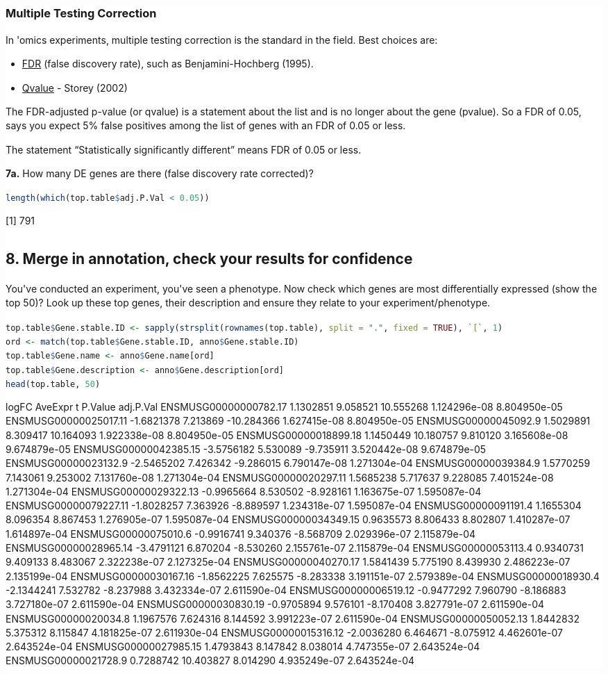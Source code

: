 ### Multiple Testing Correction
In 'omics experiments, multiple testing correction is the standard in the field. Best choices are:

* [FDR](http://www.jstor.org/stable/2346101) (false discovery rate), such as Benjamini-Hochberg (1995).

* [Qvalue](https://rss.onlinelibrary.wiley.com/doi/abs/10.1111/1467-9868.00346) - Storey (2002)


The FDR-adjusted p-value (or qvalue) is a statement about the list and is no longer about the gene (pvalue). So a FDR of 0.05, says you expect 5% false positives among the list of genes with an FDR of 0.05 or less.

The statement “Statistically significantly different” means FDR of 0.05 or less.


**7a\.** How many DE genes are there (false discovery rate corrected)?

```r
length(which(top.table$adj.P.Val < 0.05))
```

<div class='r_output'> [1] 791
</div>

## 8. Merge in annotation, check your results for confidence
You've conducted an experiment, you've seen a phenotype. Now check which genes are most differentially expressed (show the top 50)? Look up these top genes, their description and ensure they relate to your experiment/phenotype. 



```r
top.table$Gene.stable.ID <- sapply(strsplit(rownames(top.table), split = ".", fixed = TRUE), `[`, 1)
ord <- match(top.table$Gene.stable.ID, anno$Gene.stable.ID)
top.table$Gene.name <- anno$Gene.name[ord]
top.table$Gene.description <- anno$Gene.description[ord]
head(top.table, 50)
```

<div class='r_output'>                            logFC   AveExpr          t      P.Value    adj.P.Val
 ENSMUSG00000000782.17  1.1302851  9.058521  10.555268 1.124296e-08 8.804950e-05
 ENSMUSG00000025017.11 -1.6821378  7.213869 -10.284366 1.627415e-08 8.804950e-05
 ENSMUSG00000045092.9   1.5029891  8.309417  10.164093 1.922338e-08 8.804950e-05
 ENSMUSG00000018899.18  1.1450449 10.180757   9.810120 3.165608e-08 9.674879e-05
 ENSMUSG00000042385.15 -3.5756182  5.530089  -9.735911 3.520442e-08 9.674879e-05
 ENSMUSG00000023132.9  -2.5465202  7.426342  -9.286015 6.790147e-08 1.271304e-04
 ENSMUSG00000039384.9   1.5770259  7.143061   9.253002 7.131760e-08 1.271304e-04
 ENSMUSG00000020297.11  1.5685238  5.717637   9.228085 7.401524e-08 1.271304e-04
 ENSMUSG00000029322.13 -0.9965664  8.530502  -8.928161 1.163675e-07 1.595087e-04
 ENSMUSG00000079227.11 -1.8028257  7.363926  -8.889597 1.234318e-07 1.595087e-04
 ENSMUSG00000091191.4   1.1655304  8.096354   8.867453 1.276905e-07 1.595087e-04
 ENSMUSG00000034349.15  0.9635573  8.806433   8.802807 1.410287e-07 1.614897e-04
 ENSMUSG00000075010.6  -0.9916741  9.340376  -8.568709 2.029396e-07 2.115879e-04
 ENSMUSG00000028965.14 -3.4791121  6.870204  -8.530260 2.155761e-07 2.115879e-04
 ENSMUSG00000053113.4   0.9340731  9.409133   8.483067 2.322238e-07 2.127325e-04
 ENSMUSG00000040270.17  1.5841439  5.775190   8.439930 2.486223e-07 2.135199e-04
 ENSMUSG00000030167.16 -1.8562225  7.625575  -8.283338 3.191151e-07 2.579389e-04
 ENSMUSG00000018930.4  -2.1344241  7.532782  -8.237988 3.432334e-07 2.611590e-04
 ENSMUSG00000006519.12 -0.9477292  7.960790  -8.186883 3.727180e-07 2.611590e-04
 ENSMUSG00000030830.19 -0.9705894  9.576101  -8.170408 3.827791e-07 2.611590e-04
 ENSMUSG00000020034.8   1.1967576  7.624316   8.144592 3.991223e-07 2.611590e-04
 ENSMUSG00000050052.13  1.8442832  5.375312   8.115847 4.181825e-07 2.611930e-04
 ENSMUSG00000015316.12 -2.0036280  6.464671  -8.075912 4.462601e-07 2.643524e-04
 ENSMUSG00000027985.15  1.4793843  8.147842   8.038014 4.747355e-07 2.643524e-04
 ENSMUSG00000021728.9   0.7288742 10.403827   8.014290 4.935249e-07 2.643524e-04